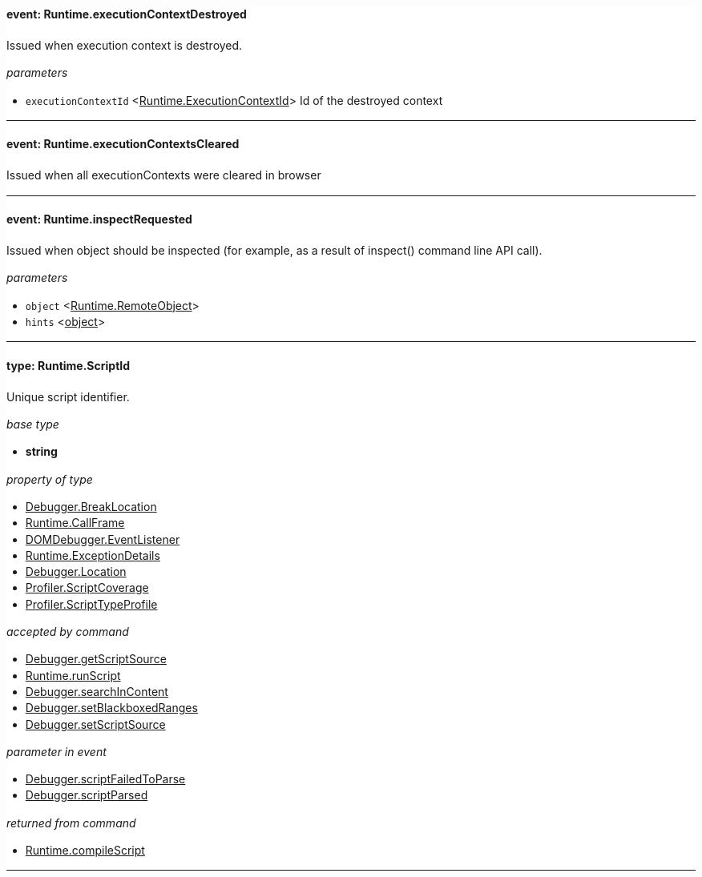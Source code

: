 
#### event: Runtime.executionContextDestroyed

Issued when execution context is destroyed.

*parameters*
-  `executionContextId` <[Runtime.ExecutionContextId]> Id of the destroyed context

---


#### event: Runtime.executionContextsCleared

Issued when all executionContexts were cleared in browser

---


#### event: Runtime.inspectRequested

Issued when object should be inspected (for example, as a result of inspect() command line API
call).

*parameters*
-  `object` <[Runtime.RemoteObject]> 
-  `hints` <[object]> 

---


#### type: Runtime.ScriptId

Unique script identifier.

*base type*
- **string**

*property of type*
- [Debugger.BreakLocation]
- [Runtime.CallFrame]
- [DOMDebugger.EventListener]
- [Runtime.ExceptionDetails]
- [Debugger.Location]
- [Profiler.ScriptCoverage]
- [Profiler.ScriptTypeProfile]

*accepted by command*
- [Debugger.getScriptSource]
- [Runtime.runScript]
- [Debugger.searchInContent]
- [Debugger.setBlackboxedRanges]
- [Debugger.setScriptSource]

*parameter in event*
- [Debugger.scriptFailedToParse]
- [Debugger.scriptParsed]

*returned from command*
- [Runtime.compileScript]

---

[Debugger.BreakLocation]: debugger.md#type-debuggerbreaklocation "Debugger.BreakLocation"
[Runtime.CallFrame]: runtime.md#type-runtimecallframe "Runtime.CallFrame"
[DOMDebugger.EventListener]: domdebugger.md#type-domdebuggereventlistener "DOMDebugger.EventListener"
[Runtime.ExceptionDetails]: runtime.md#type-runtimeexceptiondetails "Runtime.ExceptionDetails"
[Debugger.Location]: debugger.md#type-debuggerlocation "Debugger.Location"
[Profiler.ScriptCoverage]: profiler.md#type-profilerscriptcoverage "Profiler.ScriptCoverage"
[Profiler.ScriptTypeProfile]: profiler.md#type-profilerscripttypeprofile "Profiler.ScriptTypeProfile"
[Debugger.getScriptSource]: debugger.md#command-debuggergetscriptsource "Debugger.getScriptSource"
[Runtime.runScript]: runtime.md#command-runtimerunscript "Runtime.runScript"
[Debugger.searchInContent]: debugger.md#command-debuggersearchincontent "Debugger.searchInContent"
[Debugger.setBlackboxedRanges]: debugger.md#command-debuggersetblackboxedranges "Debugger.setBlackboxedRanges"
[Debugger.setScriptSource]: debugger.md#command-debuggersetscriptsource "Debugger.setScriptSource"
[Debugger.scriptFailedToParse]: debugger.md#event-debuggerscriptfailedtoparse "Debugger.scriptFailedToParse"
[Debugger.scriptParsed]: debugger.md#event-debuggerscriptparsed "Debugger.scriptParsed"
[Runtime.compileScript]: runtime.md#command-runtimecompilescript "Runtime.compileScript"
[Runtime.awaitPromise]: runtime.md#command-runtimeawaitpromise "Runtime.awaitPromise"
[Runtime.callFunctionOn]: runtime.md#command-runtimecallfunctionon "Runtime.callFunctionOn"
[DOM.describeNode]: dom.md#command-domdescribenode "DOM.describeNode"
[DOM.focus]: dom.md#command-domfocus "DOM.focus"
[DOM.getBoxModel]: dom.md#command-domgetboxmodel "DOM.getBoxModel"
[DOMDebugger.getEventListeners]: domdebugger.md#command-domdebuggergeteventlisteners "DOMDebugger.getEventListeners"
[HeapProfiler.getHeapObjectId]: heapprofiler.md#command-heapprofilergetheapobjectid "HeapProfiler.getHeapObjectId"
[DOM.getOuterHTML]: dom.md#command-domgetouterhtml "DOM.getOuterHTML"
[Runtime.getProperties]: runtime.md#command-runtimegetproperties "Runtime.getProperties"
[Overlay.highlightNode]: overlay.md#command-overlayhighlightnode "Overlay.highlightNode"
[Runtime.queryObjects]: runtime.md#command-runtimequeryobjects "Runtime.queryObjects"
[Runtime.releaseObject]: runtime.md#command-runtimereleaseobject "Runtime.releaseObject"
[DOM.requestNode]: dom.md#command-domrequestnode "DOM.requestNode"
[IO.resolveBlob]: io.md#command-ioresolveblob "IO.resolveBlob"
[DOM.setFileInputFiles]: dom.md#command-domsetfileinputfiles "DOM.setFileInputFiles"
[Runtime.CallArgument]: runtime.md#type-runtimecallargument "Runtime.CallArgument"
[Runtime.CustomPreview]: runtime.md#type-runtimecustompreview "Runtime.CustomPreview"
[Runtime.RemoteObject]: runtime.md#type-runtimeremoteobject "Runtime.RemoteObject"
[Runtime.CallArgument]: runtime.md#type-runtimecallargument "Runtime.CallArgument"
[Runtime.RemoteObject]: runtime.md#type-runtimeremoteobject "Runtime.RemoteObject"
[Debugger.CallFrame]: debugger.md#type-debuggercallframe "Debugger.CallFrame"
[IndexedDB.DataEntry]: indexeddb.md#type-indexeddbdataentry "IndexedDB.DataEntry"
[DOMDebugger.EventListener]: domdebugger.md#type-domdebuggereventlistener "DOMDebugger.EventListener"
[Runtime.ExceptionDetails]: runtime.md#type-runtimeexceptiondetails "Runtime.ExceptionDetails"
[Runtime.InternalPropertyDescriptor]: runtime.md#type-runtimeinternalpropertydescriptor "Runtime.InternalPropertyDescriptor"
[Log.LogEntry]: log.md#type-loglogentry "Log.LogEntry"
[Runtime.PropertyDescriptor]: runtime.md#type-runtimepropertydescriptor "Runtime.PropertyDescriptor"
[Debugger.Scope]: debugger.md#type-debuggerscope "Debugger.Scope"
[Runtime.awaitPromise]: runtime.md#command-runtimeawaitpromise "Runtime.awaitPromise"
[Runtime.callFunctionOn]: runtime.md#command-runtimecallfunctionon "Runtime.callFunctionOn"
[Runtime.evaluate]: runtime.md#command-runtimeevaluate "Runtime.evaluate"
[Debugger.evaluateOnCallFrame]: debugger.md#command-debuggerevaluateoncallframe "Debugger.evaluateOnCallFrame"
[HeapProfiler.getObjectByHeapObjectId]: heapprofiler.md#command-heapprofilergetobjectbyheapobjectid "HeapProfiler.getObjectByHeapObjectId"
[Runtime.queryObjects]: runtime.md#command-runtimequeryobjects "Runtime.queryObjects"
[Animation.resolveAnimation]: animation.md#command-animationresolveanimation "Animation.resolveAnimation"
[DOM.resolveNode]: dom.md#command-domresolvenode "DOM.resolveNode"
[Runtime.runScript]: runtime.md#command-runtimerunscript "Runtime.runScript"
[Runtime.consoleAPICalled]: runtime.md#event-runtimeconsoleapicalled "Runtime.consoleAPICalled"
[Runtime.inspectRequested]: runtime.md#event-runtimeinspectrequested "Runtime.inspectRequested"
[Runtime.RemoteObject]: runtime.md#type-runtimeremoteobject "Runtime.RemoteObject"
[Runtime.EntryPreview]: runtime.md#type-runtimeentrypreview "Runtime.EntryPreview"
[Runtime.PropertyPreview]: runtime.md#type-runtimepropertypreview "Runtime.PropertyPreview"
[Runtime.RemoteObject]: runtime.md#type-runtimeremoteobject "Runtime.RemoteObject"
[Runtime.ObjectPreview]: runtime.md#type-runtimeobjectpreview "Runtime.ObjectPreview"
[Runtime.ObjectPreview]: runtime.md#type-runtimeobjectpreview "Runtime.ObjectPreview"
[Runtime.getProperties]: runtime.md#command-runtimegetproperties "Runtime.getProperties"
[Runtime.getProperties]: runtime.md#command-runtimegetproperties "Runtime.getProperties"
[Runtime.callFunctionOn]: runtime.md#command-runtimecallfunctionon "Runtime.callFunctionOn"
[Debugger.setReturnValue]: debugger.md#command-debuggersetreturnvalue "Debugger.setReturnValue"
[Debugger.setVariableValue]: debugger.md#command-debuggersetvariablevalue "Debugger.setVariableValue"
[Runtime.consoleAPICalled]: runtime.md#event-runtimeconsoleapicalled "Runtime.consoleAPICalled"
[Runtime.executionContextDestroyed]: runtime.md#event-runtimeexecutioncontextdestroyed "Runtime.executionContextDestroyed"
[Debugger.scriptFailedToParse]: debugger.md#event-debuggerscriptfailedtoparse "Debugger.scriptFailedToParse"
[Debugger.scriptParsed]: debugger.md#event-debuggerscriptparsed "Debugger.scriptParsed"
[Runtime.ExceptionDetails]: runtime.md#type-runtimeexceptiondetails "Runtime.ExceptionDetails"
[Runtime.ExecutionContextDescription]: runtime.md#type-runtimeexecutioncontextdescription "Runtime.ExecutionContextDescription"
[Runtime.callFunctionOn]: runtime.md#command-runtimecallfunctionon "Runtime.callFunctionOn"
[Runtime.compileScript]: runtime.md#command-runtimecompilescript "Runtime.compileScript"
[Runtime.evaluate]: runtime.md#command-runtimeevaluate "Runtime.evaluate"
[Runtime.globalLexicalScopeNames]: runtime.md#command-runtimegloballexicalscopenames "Runtime.globalLexicalScopeNames"
[Runtime.runScript]: runtime.md#command-runtimerunscript "Runtime.runScript"
[Page.createIsolatedWorld]: page.md#command-pagecreateisolatedworld "Page.createIsolatedWorld"
[Runtime.executionContextCreated]: runtime.md#event-runtimeexecutioncontextcreated "Runtime.executionContextCreated"
[Runtime.awaitPromise]: runtime.md#command-runtimeawaitpromise "Runtime.awaitPromise"
[Runtime.callFunctionOn]: runtime.md#command-runtimecallfunctionon "Runtime.callFunctionOn"
[Runtime.compileScript]: runtime.md#command-runtimecompilescript "Runtime.compileScript"
[Runtime.evaluate]: runtime.md#command-runtimeevaluate "Runtime.evaluate"
[Debugger.evaluateOnCallFrame]: debugger.md#command-debuggerevaluateoncallframe "Debugger.evaluateOnCallFrame"
[Runtime.getProperties]: runtime.md#command-runtimegetproperties "Runtime.getProperties"
[Runtime.runScript]: runtime.md#command-runtimerunscript "Runtime.runScript"
[Debugger.setScriptSource]: debugger.md#command-debuggersetscriptsource "Debugger.setScriptSource"
[Runtime.exceptionThrown]: runtime.md#event-runtimeexceptionthrown "Runtime.exceptionThrown"
[Runtime.consoleAPICalled]: runtime.md#event-runtimeconsoleapicalled "Runtime.consoleAPICalled"
[Runtime.exceptionThrown]: runtime.md#event-runtimeexceptionthrown "Runtime.exceptionThrown"
[Emulation.setVirtualTimePolicy]: emulation.md#command-emulationsetvirtualtimepolicy "Emulation.setVirtualTimePolicy"
[HeadlessExperimental.beginFrame]: headlessexperimental.md#command-headlessexperimentalbeginframe "HeadlessExperimental.beginFrame"
[Log.LogEntry]: log.md#type-loglogentry "Log.LogEntry"
[Profiler.ProfileNode]: profiler.md#type-profilerprofilenode "Profiler.ProfileNode"
[HeapProfiler.SamplingHeapProfileNode]: heapprofiler.md#type-heapprofilersamplingheapprofilenode "HeapProfiler.SamplingHeapProfileNode"
[Runtime.StackTrace]: runtime.md#type-runtimestacktrace "Runtime.StackTrace"
[Debugger.getStackTrace]: debugger.md#command-debuggergetstacktrace "Debugger.getStackTrace"
[Debugger.restartFrame]: debugger.md#command-debuggerrestartframe "Debugger.restartFrame"
[Debugger.setScriptSource]: debugger.md#command-debuggersetscriptsource "Debugger.setScriptSource"
[Runtime.consoleAPICalled]: runtime.md#event-runtimeconsoleapicalled "Runtime.consoleAPICalled"
[Page.frameAttached]: page.md#event-pageframeattached "Page.frameAttached"
[Debugger.paused]: debugger.md#event-debuggerpaused "Debugger.paused"
[Debugger.scriptFailedToParse]: debugger.md#event-debuggerscriptfailedtoparse "Debugger.scriptFailedToParse"
[Debugger.scriptParsed]: debugger.md#event-debuggerscriptparsed "Debugger.scriptParsed"
[Runtime.ExceptionDetails]: runtime.md#type-runtimeexceptiondetails "Runtime.ExceptionDetails"
[Network.Initiator]: network.md#type-networkinitiator "Network.Initiator"
[Log.LogEntry]: log.md#type-loglogentry "Log.LogEntry"
[Runtime.StackTrace]: runtime.md#type-runtimestacktrace "Runtime.StackTrace"
[Debugger.enable]: debugger.md#command-debuggerenable "Debugger.enable"
[Runtime.StackTraceId]: runtime.md#type-runtimestacktraceid "Runtime.StackTraceId"
[Debugger.getStackTrace]: debugger.md#command-debuggergetstacktrace "Debugger.getStackTrace"
[Debugger.pauseOnAsyncCall]: debugger.md#command-debuggerpauseonasynccall "Debugger.pauseOnAsyncCall"
[Debugger.restartFrame]: debugger.md#command-debuggerrestartframe "Debugger.restartFrame"
[Debugger.setScriptSource]: debugger.md#command-debuggersetscriptsource "Debugger.setScriptSource"
[Debugger.paused]: debugger.md#event-debuggerpaused "Debugger.paused"
[Runtime.StackTrace]: runtime.md#type-runtimestacktrace "Runtime.StackTrace"
[Runtime.UnserializableValue]: runtime.md#type-runtimeunserializablevalue "Runtime.UnserializableValue"
[Runtime.RemoteObjectId]: runtime.md#type-runtimeremoteobjectid "Runtime.RemoteObjectId"
[Runtime.ObjectPreview]: runtime.md#type-runtimeobjectpreview "Runtime.ObjectPreview"
[Runtime.CustomPreview]: runtime.md#type-runtimecustompreview "Runtime.CustomPreview"
[Runtime.RemoteObjectId]: runtime.md#type-runtimeremoteobjectid "Runtime.RemoteObjectId"
[Runtime.PropertyPreview]: runtime.md#type-runtimepropertypreview "Runtime.PropertyPreview"
[Runtime.EntryPreview]: runtime.md#type-runtimeentrypreview "Runtime.EntryPreview"
[Runtime.ObjectPreview]: runtime.md#type-runtimeobjectpreview "Runtime.ObjectPreview"
[Runtime.ObjectPreview]: runtime.md#type-runtimeobjectpreview "Runtime.ObjectPreview"
[Runtime.RemoteObject]: runtime.md#type-runtimeremoteobject "Runtime.RemoteObject"
[Runtime.RemoteObject]: runtime.md#type-runtimeremoteobject "Runtime.RemoteObject"
[Runtime.UnserializableValue]: runtime.md#type-runtimeunserializablevalue "Runtime.UnserializableValue"
[Runtime.RemoteObjectId]: runtime.md#type-runtimeremoteobjectid "Runtime.RemoteObjectId"
[Runtime.ExecutionContextId]: runtime.md#type-runtimeexecutioncontextid "Runtime.ExecutionContextId"
[Runtime.ScriptId]: runtime.md#type-runtimescriptid "Runtime.ScriptId"
[Runtime.StackTrace]: runtime.md#type-runtimestacktrace "Runtime.StackTrace"
[Runtime.RemoteObject]: runtime.md#type-runtimeremoteobject "Runtime.RemoteObject"
[Runtime.ExecutionContextId]: runtime.md#type-runtimeexecutioncontextid "Runtime.ExecutionContextId"
[Runtime.ScriptId]: runtime.md#type-runtimescriptid "Runtime.ScriptId"
[Runtime.CallFrame]: runtime.md#type-runtimecallframe "Runtime.CallFrame"
[Runtime.StackTrace]: runtime.md#type-runtimestacktrace "Runtime.StackTrace"
[Runtime.StackTraceId]: runtime.md#type-runtimestacktraceid "Runtime.StackTraceId"
[Runtime.UniqueDebuggerId]: runtime.md#type-runtimeuniquedebuggerid "Runtime.UniqueDebuggerId"
[Runtime.RemoteObjectId]: runtime.md#type-runtimeremoteobjectid "Runtime.RemoteObjectId"
[Runtime.RemoteObject]: runtime.md#type-runtimeremoteobject "Runtime.RemoteObject"
[Runtime.ExceptionDetails]: runtime.md#type-runtimeexceptiondetails "Runtime.ExceptionDetails"
[Runtime.RemoteObjectId]: runtime.md#type-runtimeremoteobjectid "Runtime.RemoteObjectId"
[Runtime.CallArgument]: runtime.md#type-runtimecallargument "Runtime.CallArgument"
[Runtime.ExecutionContextId]: runtime.md#type-runtimeexecutioncontextid "Runtime.ExecutionContextId"
[Runtime.RemoteObject]: runtime.md#type-runtimeremoteobject "Runtime.RemoteObject"
[Runtime.ExceptionDetails]: runtime.md#type-runtimeexceptiondetails "Runtime.ExceptionDetails"
[Runtime.ExecutionContextId]: runtime.md#type-runtimeexecutioncontextid "Runtime.ExecutionContextId"
[Runtime.ScriptId]: runtime.md#type-runtimescriptid "Runtime.ScriptId"
[Runtime.ExceptionDetails]: runtime.md#type-runtimeexceptiondetails "Runtime.ExceptionDetails"
[Runtime.ExecutionContextId]: runtime.md#type-runtimeexecutioncontextid "Runtime.ExecutionContextId"
[Runtime.RemoteObject]: runtime.md#type-runtimeremoteobject "Runtime.RemoteObject"
[Runtime.ExceptionDetails]: runtime.md#type-runtimeexceptiondetails "Runtime.ExceptionDetails"
[Runtime.RemoteObjectId]: runtime.md#type-runtimeremoteobjectid "Runtime.RemoteObjectId"
[Runtime.PropertyDescriptor]: runtime.md#type-runtimepropertydescriptor "Runtime.PropertyDescriptor"
[Runtime.InternalPropertyDescriptor]: runtime.md#type-runtimeinternalpropertydescriptor "Runtime.InternalPropertyDescriptor"
[Runtime.ExceptionDetails]: runtime.md#type-runtimeexceptiondetails "Runtime.ExceptionDetails"
[Runtime.ExecutionContextId]: runtime.md#type-runtimeexecutioncontextid "Runtime.ExecutionContextId"
[Runtime.RemoteObjectId]: runtime.md#type-runtimeremoteobjectid "Runtime.RemoteObjectId"
[Runtime.RemoteObject]: runtime.md#type-runtimeremoteobject "Runtime.RemoteObject"
[Runtime.RemoteObjectId]: runtime.md#type-runtimeremoteobjectid "Runtime.RemoteObjectId"
[Runtime.ScriptId]: runtime.md#type-runtimescriptid "Runtime.ScriptId"
[Runtime.ExecutionContextId]: runtime.md#type-runtimeexecutioncontextid "Runtime.ExecutionContextId"
[Runtime.RemoteObject]: runtime.md#type-runtimeremoteobject "Runtime.RemoteObject"
[Runtime.ExceptionDetails]: runtime.md#type-runtimeexceptiondetails "Runtime.ExceptionDetails"
[Runtime.RemoteObject]: runtime.md#type-runtimeremoteobject "Runtime.RemoteObject"
[Runtime.ExecutionContextId]: runtime.md#type-runtimeexecutioncontextid "Runtime.ExecutionContextId"
[Runtime.Timestamp]: runtime.md#type-runtimetimestamp "Runtime.Timestamp"
[Runtime.StackTrace]: runtime.md#type-runtimestacktrace "Runtime.StackTrace"
[Runtime.Timestamp]: runtime.md#type-runtimetimestamp "Runtime.Timestamp"
[Runtime.ExceptionDetails]: runtime.md#type-runtimeexceptiondetails "Runtime.ExceptionDetails"
[Runtime.ExecutionContextDescription]: runtime.md#type-runtimeexecutioncontextdescription "Runtime.ExecutionContextDescription"
[Runtime.ExecutionContextId]: runtime.md#type-runtimeexecutioncontextid "Runtime.ExecutionContextId"
[Runtime.RemoteObject]: runtime.md#type-runtimeremoteobject "Runtime.RemoteObject"
[boolean]: https://developer.mozilla.org/en-US/docs/Web/JavaScript/Reference/Global_Objects/JSON "JSON boolean"
[string]: https://developer.mozilla.org/en-US/docs/Web/JavaScript/Reference/Global_Objects/JSON "JSON string"
[number]: https://developer.mozilla.org/en-US/docs/Web/JavaScript/Reference/Global_Objects/JSON "JSON number"
[integer]: https://developer.mozilla.org/en-US/docs/Web/JavaScript/Reference/Global_Objects/JSON "JSON integer"
[object]: https://developer.mozilla.org/en-US/docs/Web/JavaScript/Reference/Global_Objects/JSON "JSON object"
[any]: https://developer.mozilla.org/en-US/docs/Web/JavaScript/Reference/Global_Objects/JSON "JSON any"